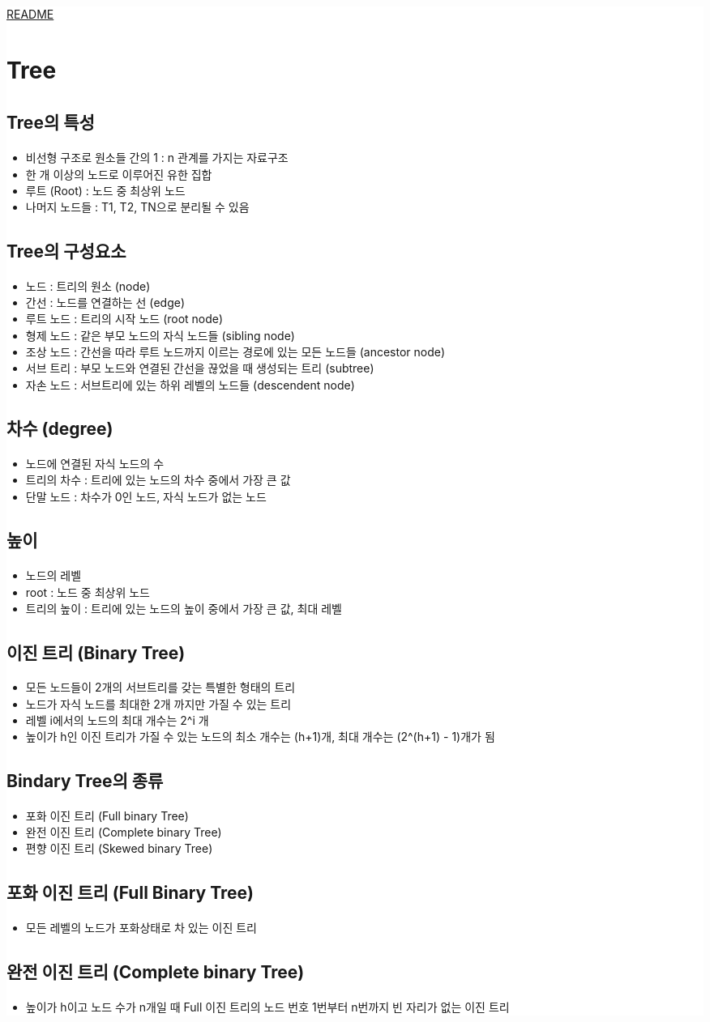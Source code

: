 [README](../README.md)

# Tree

## Tree의 특성
- 비선형 구조로 원소들 간의 1 : n 관계를 가지는 자료구조
- 한 개 이상의 노드로 이루어진 유한 집합
- 루트 (Root) : 노드 중 최상위 노드
- 나머지 노드들 : T1, T2, TN으로 분리될 수 있음

## Tree의 구성요소
- 노드 : 트리의 원소 (node)
- 간선 : 노드를 연결하는 선 (edge) 
- 루트 노드 : 트리의 시작 노드 (root node)
- 형제 노드 : 같은 부모 노드의 자식 노드들 (sibling node)
- 조상 노드 : 간선을 따라 루트 노드까지 이르는 경로에 있는 모든 노드들 (ancestor node)
- 서브 트리 : 부모 노드와 연결된 간선을 끊었을 때 생성되는 트리 (subtree)
- 자손 노드 : 서브트리에 있는 하위 레벨의 노드들 (descendent node)

## 차수 (degree)
- 노드에 연결된 자식 노드의 수
- 트리의 차수 : 트리에 있는 노드의 차수 중에서 가장 큰 값
- 단말 노드 : 차수가 0인 노드, 자식 노드가 없는 노드

## 높이
- 노드의 레벨
- root : 노드 중 최상위 노드
- 트리의 높이 : 트리에 있는 노드의 높이 중에서 가장 큰 값, 최대 레벨

## 이진 트리 (Binary Tree)
- 모든 노드들이 2개의 서브트리를 갖는 특별한 형태의 트리
- 노드가 자식 노드를 최대한 2개 까지만 가질 수 있는 트리
- 레벨 i에서의 노드의 최대 개수는 2^i 개
- 높이가 h인 이진 트리가 가질 수 있는 노드의 최소 개수는 (h+1)개, 최대 개수는 (2^(h+1) - 1)개가 됨

## Bindary Tree의 종류
- 포화 이진 트리 (Full binary Tree)
- 완전 이진 트리 (Complete binary Tree)
- 편향 이진 트리 (Skewed binary Tree)

## 포화 이진 트리 (Full Binary Tree)
- 모든 레벨의 노드가 포화상태로 차 있는 이진 트리

## 완전 이진 트리 (Complete binary Tree)
- 높이가 h이고 노드 수가 n개일 때 Full 이진 트리의 노드 번호 1번부터 n번까지 빈 자리가 없는 이진 트리
